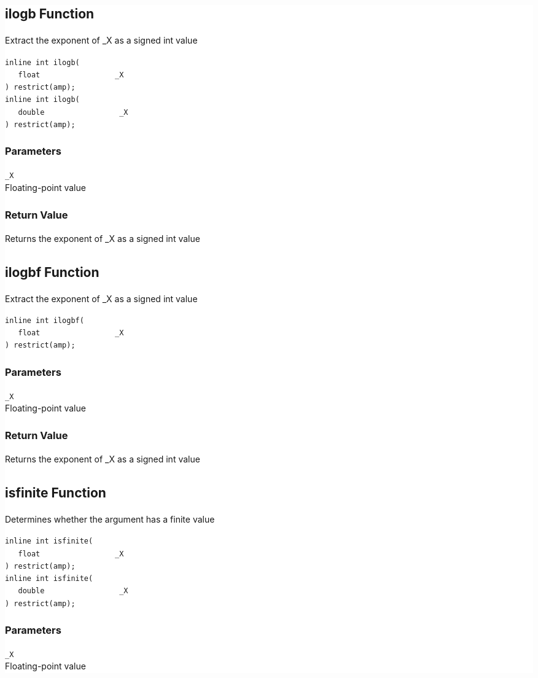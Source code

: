 ##  <a name="ilogb_function"></a>  ilogb Function  
 Extract the exponent of _X as a signed int value  
  
```  
inline int ilogb(  
   float                 _X  
) restrict(amp);  
inline int ilogb(  
   double                 _X  
) restrict(amp);  
```  
  
### Parameters  
 `_X`  
 Floating-point value  
  
### Return Value  
 Returns the exponent of _X as a signed int value  
  
##  <a name="ilogbf_function"></a>  ilogbf Function  
 Extract the exponent of _X as a signed int value  
  
```  
inline int ilogbf(  
   float                 _X  
) restrict(amp);  
```  
  
### Parameters  
 `_X`  
 Floating-point value  
  
### Return Value  
 Returns the exponent of _X as a signed int value  
  
##  <a name="isfinite_function"></a>  isfinite Function  
 Determines whether the argument has a finite value  
  
```  
inline int isfinite(  
   float                 _X  
) restrict(amp);  
inline int isfinite(  
   double                 _X  
) restrict(amp);  
```  
  
### Parameters  
 `_X`  
 Floating-point value  
  